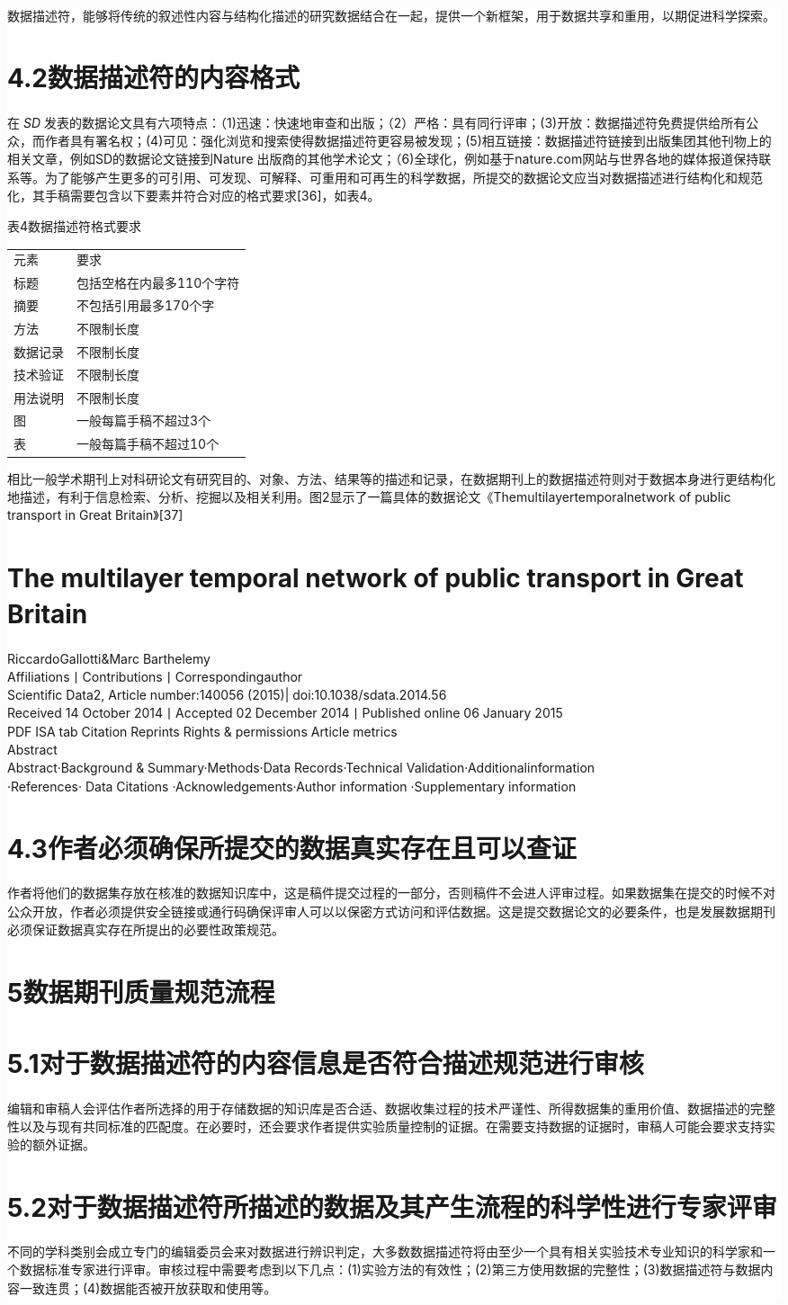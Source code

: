 数据描述符，能够将传统的叙述性内容与结构化描述的研究数据结合在一起，提供一个新框架，用于数据共享和重用，以期促进科学探索。

# 4.2数据描述符的内容格式

在 $\mathit { S D }$ 发表的数据论文具有六项特点：（1)迅速：快速地审查和出版；（2）严格：具有同行评审；(3)开放：数据描述符免费提供给所有公众，而作者具有署名权；(4)可见：强化浏览和搜索使得数据描述符更容易被发现；(5)相互链接：数据描述符链接到出版集团其他刊物上的相关文章，例如SD的数据论文链接到Nature 出版商的其他学术论文；（6)全球化，例如基于nature.com网站与世界各地的媒体报道保持联系等。为了能够产生更多的可引用、可发现、可解释、可重用和可再生的科学数据，所提交的数据论文应当对数据描述进行结构化和规范化，其手稿需要包含以下要素并符合对应的格式要求[36]，如表4。

表4数据描述符格式要求  

<html><body><table><tr><td>元素</td><td>要求</td></tr><tr><td>标题</td><td>包括空格在内最多110个字符</td></tr><tr><td>摘要</td><td>不包括引用最多170个字</td></tr><tr><td>方法</td><td>不限制长度</td></tr><tr><td>数据记录</td><td>不限制长度</td></tr><tr><td>技术验证</td><td>不限制长度</td></tr><tr><td>用法说明</td><td>不限制长度</td></tr><tr><td>图</td><td>一般每篇手稿不超过3个</td></tr><tr><td>表</td><td>一般每篇手稿不超过10个</td></tr></table></body></html>

相比一般学术期刊上对科研论文有研究目的、对象、方法、结果等的描述和记录，在数据期刊上的数据描述符则对于数据本身进行更结构化地描述，有利于信息检索、分析、挖掘以及相关利用。图2显示了一篇具体的数据论文《Themultilayertemporalnetwork of public transport in Great Britain》[37]

# The multilayer temporal network of public transport in Great Britain

RiccardoGallotti&Marc Barthelemy   
Affiliations丨Contributions丨Correspondingauthor   
Scientific Data2, Article number:140056 (2015)| doi:10.1038/sdata.2014.56   
Received 14 October 2014丨Accepted 02 December 2014丨Published online 06 January 2015   
PDF ISA tab Citation Reprints Rights & permissions Article metrics   
Abstract   
Abstract·Background & Summary·Methods·Data Records·Technical Validation·Additionalinformation   
·References· Data Citations ·Acknowledgements·Author information ·Supplementary information

# 4.3作者必须确保所提交的数据真实存在且可以查证

作者将他们的数据集存放在核准的数据知识库中，这是稿件提交过程的一部分，否则稿件不会进人评审过程。如果数据集在提交的时候不对公众开放，作者必须提供安全链接或通行码确保评审人可以以保密方式访问和评估数据。这是提交数据论文的必要条件，也是发展数据期刊必须保证数据真实存在所提出的必要性政策规范。

# 5数据期刊质量规范流程

# 5.1对于数据描述符的内容信息是否符合描述规范进行审核

编辑和审稿人会评估作者所选择的用于存储数据的知识库是否合适、数据收集过程的技术严谨性、所得数据集的重用价值、数据描述的完整性以及与现有共同标准的匹配度。在必要时，还会要求作者提供实验质量控制的证据。在需要支持数据的证据时，审稿人可能会要求支持实验的额外证据。

# 5.2对于数据描述符所描述的数据及其产生流程的科学性进行专家评审

不同的学科类别会成立专门的编辑委员会来对数据进行辨识判定，大多数数据描述符将由至少一个具有相关实验技术专业知识的科学家和一个数据标准专家进行评审。审核过程中需要考虑到以下几点：(1)实验方法的有效性；(2)第三方使用数据的完整性；(3)数据描述符与数据内容一致连贯；(4)数据能否被开放获取和使用等。
